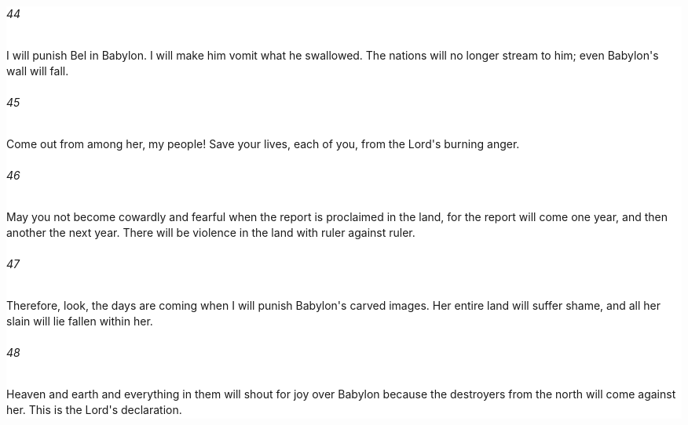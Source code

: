 






###### 44 




I will punish Bel in Babylon. I will make him vomit what he swallowed. The nations will no longer stream to him; even Babylon's wall will fall. 









###### 45 




Come out from among her, my people! Save your lives, each of you, from the Lord's burning anger. 









###### 46 




May you not become cowardly and fearful when the report is proclaimed in the land, for the report will come one year, and then another the next year. There will be violence in the land with ruler against ruler. 









###### 47 




Therefore, look, the days are coming when I will punish Babylon's carved images. Her entire land will suffer shame, and all her slain will lie fallen within her. 









###### 48 




Heaven and earth and everything in them will shout for joy over Babylon because the destroyers from the north will come against her. This is the Lord's declaration. 
